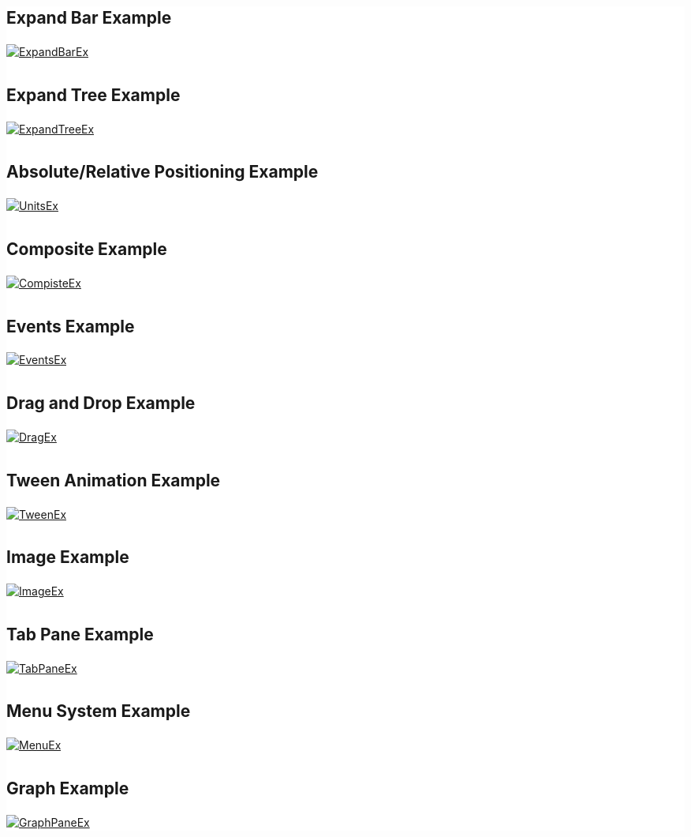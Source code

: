 Expand Bar Example
-------------------------
[![ExpandBarEx](https://github.com/rgb2hsv/blob/blob/master/screenshots/screenshot0008.png)](https://github.com/rgb2hsv/alloy/blob/master/src/example/ExpandBarEx.cpp)

Expand Tree Example
-------------------------
[![ExpandTreeEx](https://github.com/rgb2hsv/blob/blob/master/screenshots/screenshot0032.png)](https://github.com/rgb2hsv/alloy/blob/master/src/example/ExpandTreeEx.cpp)

Absolute/Relative Positioning Example
-------------------------
[![UnitsEx](https://github.com/rgb2hsv/blob/blob/master/screenshots/screenshot0000.png)](https://github.com/rgb2hsv/alloy/blob/master/src/example/UnitsEx.cpp)

Composite Example
-------------------------
[![CompisteEx](https://github.com/rgb2hsv/blob/blob/master/screenshots/screenshot0001.png)](https://github.com/rgb2hsv/alloy/blob/master/src/example/CompositeEx.cpp)

Events Example
-------------------------
[![EventsEx](https://github.com/rgb2hsv/blob/blob/master/screenshots/screenshot0002.png)](https://github.com/rgb2hsv/alloy/blob/master/src/example/EventsEx.cpp)

Drag and Drop Example
-------------------------
[![DragEx](https://github.com/rgb2hsv/blob/blob/master/screenshots/screenshot0003.png)](https://github.com/rgb2hsv/alloy/blob/master/src/example/DragEx.cpp)

Tween Animation Example
-------------------------
[![TweenEx](https://github.com/rgb2hsv/blob/blob/master/screenshots/screenshot0004.png)](https://github.com/rgb2hsv/alloy/blob/master/src/example/TweenEx.cpp)

Image Example
-------------------------
[![ImageEx](https://github.com/rgb2hsv/blob/blob/master/screenshots/screenshot0005.png)](https://github.com/rgb2hsv/alloy/blob/master/src/example/ImageEx.cpp)

Tab Pane Example
-------------------------
[![TabPaneEx](https://github.com/rgb2hsv/blob/blob/master/screenshots/screenshot0036.png)](https://github.com/rgb2hsv/alloy/blob/master/src/example/TabPaneEx.cpp)

Menu System Example
-------------------------
[![MenuEx](https://github.com/rgb2hsv/blob/blob/master/screenshots/screenshot0026.png)](https://github.com/rgb2hsv/alloy/blob/master/src/example/MenuEx.cpp)

Graph Example
-------------------------
[![GraphPaneEx](https://github.com/rgb2hsv/blob/blob/master/screenshots/screenshot0028.png)](https://github.com/rgb2hsv/alloy/blob/master/src/example/GraphPaneEx.cpp)

